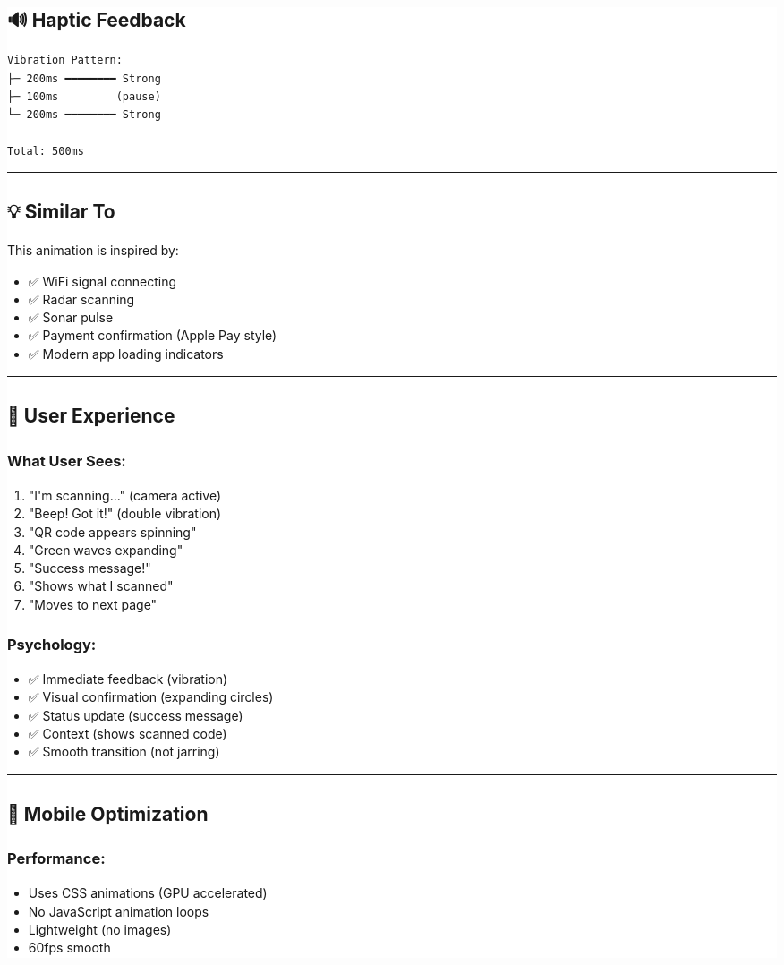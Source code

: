 ## 🔊 Haptic Feedback

```
Vibration Pattern:
├─ 200ms ━━━━━━━━ Strong
├─ 100ms         (pause)
└─ 200ms ━━━━━━━━ Strong

Total: 500ms
```

---

## 💡 Similar To

This animation is inspired by:
- ✅ WiFi signal connecting
- ✅ Radar scanning
- ✅ Sonar pulse
- ✅ Payment confirmation (Apple Pay style)
- ✅ Modern app loading indicators

---

## 🎯 User Experience

### What User Sees:
1. "I'm scanning..." (camera active)
2. "Beep! Got it!" (double vibration)
3. "QR code appears spinning"
4. "Green waves expanding"
5. "Success message!"
6. "Shows what I scanned"
7. "Moves to next page"

### Psychology:
- ✅ Immediate feedback (vibration)
- ✅ Visual confirmation (expanding circles)
- ✅ Status update (success message)
- ✅ Context (shows scanned code)
- ✅ Smooth transition (not jarring)

---

## 📱 Mobile Optimization

### Performance:
- Uses CSS animations (GPU accelerated)
- No JavaScript animation loops
- Lightweight (no images)
- 60fps smooth
